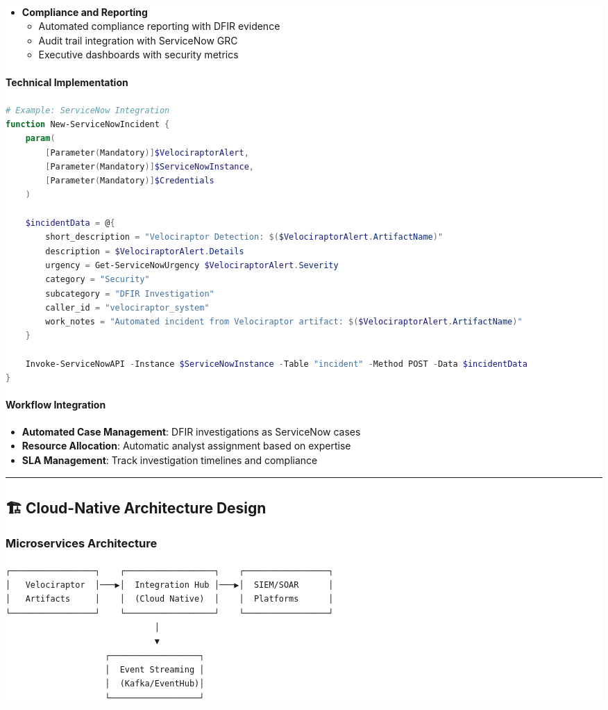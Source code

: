 - **Compliance and Reporting**
  - Automated compliance reporting with DFIR evidence
  - Audit trail integration with ServiceNow GRC
  - Executive dashboards with security metrics

#### **Technical Implementation**
```powershell
# Example: ServiceNow Integration
function New-ServiceNowIncident {
    param(
        [Parameter(Mandatory)]$VelociraptorAlert,
        [Parameter(Mandatory)]$ServiceNowInstance,
        [Parameter(Mandatory)]$Credentials
    )
    
    $incidentData = @{
        short_description = "Velociraptor Detection: $($VelociraptorAlert.ArtifactName)"
        description = $VelociraptorAlert.Details
        urgency = Get-ServiceNowUrgency $VelociraptorAlert.Severity
        category = "Security"
        subcategory = "DFIR Investigation"
        caller_id = "velociraptor_system"
        work_notes = "Automated incident from Velociraptor artifact: $($VelociraptorAlert.ArtifactName)"
    }
    
    Invoke-ServiceNowAPI -Instance $ServiceNowInstance -Table "incident" -Method POST -Data $incidentData
}
```

#### **Workflow Integration**
- **Automated Case Management**: DFIR investigations as ServiceNow cases
- **Resource Allocation**: Automatic analyst assignment based on expertise
- **SLA Management**: Track investigation timelines and compliance

---

## 🏗️ **Cloud-Native Architecture Design**

### **Microservices Architecture**
```
┌─────────────────┐    ┌──────────────────┐    ┌─────────────────┐
│   Velociraptor  │───▶│  Integration Hub │───▶│  SIEM/SOAR      │
│   Artifacts     │    │  (Cloud Native)  │    │  Platforms      │
└─────────────────┘    └──────────────────┘    └─────────────────┘
                              │
                              ▼
                    ┌──────────────────┐
                    │  Event Streaming │
                    │  (Kafka/EventHub)│
                    └──────────────────┘
```
